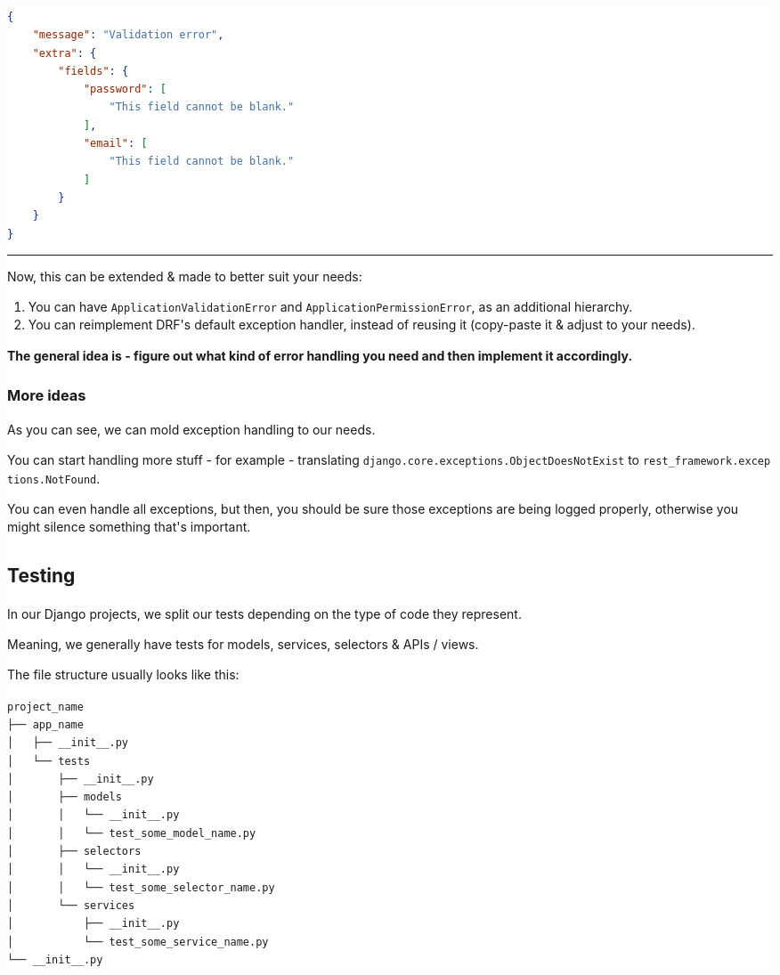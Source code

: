 ```json
{
    "message": "Validation error",
    "extra": {
        "fields": {
            "password": [
                "This field cannot be blank."
            ],
            "email": [
                "This field cannot be blank."
            ]
        }
    }
}
```
---

Now, this can be extended & made to better suit your needs:

1. You can have `ApplicationValidationError` and `ApplicationPermissionError`, as an additional hierarchy.
1. You can reimplement DRF's default exception handler, instead of reusing it (copy-paste it & adjust to your needs).

**The general idea is - figure out what kind of error handling you need and then implement it accordingly.**

### More ideas

As you can see, we can mold exception handling to our needs.

You can start handling more stuff - for example - translating `django.core.exceptions.ObjectDoesNotExist` to `rest_framework.exceptions.NotFound`.

You can even handle all exceptions, but then, you should be sure those exceptions are being logged properly, otherwise you might silence something that's important.

## Testing

In our Django projects, we split our tests depending on the type of code they represent.

Meaning, we generally have tests for models, services, selectors & APIs / views.

The file structure usually looks like this:

```
project_name
├── app_name
│   ├── __init__.py
│   └── tests
│       ├── __init__.py
│       ├── models
│       │   └── __init__.py
│       │   └── test_some_model_name.py
│       ├── selectors
│       │   └── __init__.py
│       │   └── test_some_selector_name.py
│       └── services
│           ├── __init__.py
│           └── test_some_service_name.py
└── __init__.py
```
